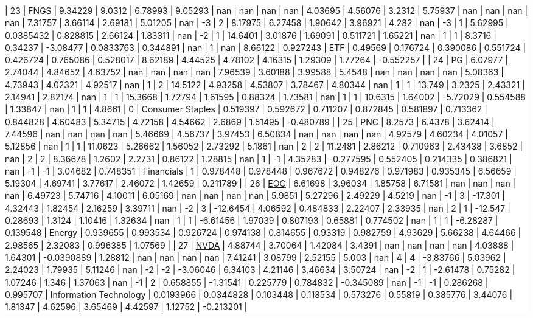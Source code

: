 |  23 | [FNGS](https://finance.yahoo.com/quote/FNGS/financials)   |   9.34229   |   9.0312      |  6.78993   |   9.05293   |          nan |         nan |         nan |         nan |   4.03695   |  4.56076     |  3.2312     |   5.75937    |          nan |         nan |         nan |         nan |   7.31757    |   3.66114   |  2.69181    |  5.01205    |          nan |          -3 |           2 |   8.17975   |   6.27458   |   1.90642    |  3.96921    |   4.282     |          nan |          -3 |           1 |    5.62995  |   0.0385432 |  0.828815    |  2.66124    |  1.83311    |          nan |          -2 |           1 |  14.6401     |  3.01876   |  1.69091    |  0.511721   |  1.65221    |         nan |          1 |          1 |   8.3716    |  0.34237    | -3.08477   |  0.0833763  |  0.344891    |         nan |          1 |        nan |   8.66122   | 0.927243   | ETF                    | 0.49569    | 0.176724   | 0.390086  | 0.551724  | 0.426724   | 0.765086  | 0.528017  |  8.62189   |  4.44525    |  4.78102    |  4.16315    |  1.29309   |  1.77264    | -0.552257    |
|  24 | [PG](https://finance.yahoo.com/quote/PG/financials)       |   6.07977   |   2.74044     |  4.84652   |   4.63752   |          nan |         nan |         nan |         nan |   7.96539   |  3.60188     |  3.99588    |   5.4548     |          nan |         nan |         nan |         nan |   5.08363    |   4.73943   |  4.02321    |  4.92517    |          nan |           1 |           2 |  14.5122    |   4.93258   |   4.53807    |  3.78467    |   4.80344   |          nan |           1 |           1 |   13.749    |   3.2325    |  2.43321     |  2.14941    |  2.82174    |          nan |           1 |           1 |  15.3668     |  1.72794   |  1.61595    |  0.88324    |  1.73581    |         nan |          1 |          1 |  10.6315    |  1.64002    | -5.72029   |  0.554588   |  1.33847     |         nan |          1 |          1 |   4.8661    | 0          | Consumer Staples       | 0.519397   | 0.592672   | 0.711207  | 0.872845  | 0.581897   | 0.713362  | 0.844828  |  4.60483   |  5.34715    |  4.72158    |  4.54662    |  2.6869    |  1.51495    | -0.480789    |
|  25 | [PNC](https://finance.yahoo.com/quote/PNC/financials)     |   8.2573    |   6.4378      |  3.62414   |   7.44596   |          nan |         nan |         nan |         nan |   5.46669   |  4.56737     |  3.97453    |   6.50834    |          nan |         nan |         nan |         nan |   4.92579    |   4.60234   |  4.01057    |  5.12856    |          nan |           1 |           1 |  11.0623    |   5.26662   |   1.56052    |  2.73292    |   5.1861    |          nan |           2 |           2 |   11.2481   |   2.86212   |  0.710963    |  2.43438    |  3.6852     |          nan |           2 |           2 |   8.36678    |  1.2602    |  2.2731     |  0.86122    |  1.28815    |         nan |          1 |         -1 |   4.35283   | -0.277595   |  0.552405  |  0.214335   |  0.386821    |         nan |         -1 |         -1 |   3.04682   | 0.748351   | Financials             | 1          | 0.978448   | 0.978448  | 0.967672  | 0.948276   | 0.971983  | 0.935345  |  6.56659   |  5.19304    |  4.69741    |  3.77617    |  2.46072   |  1.42659    |  0.211789    |
|  26 | [EOG](https://finance.yahoo.com/quote/EOG/financials)     |   6.61698   |   3.96034     |  1.85758   |   6.71581   |          nan |         nan |         nan |         nan |   6.49723   |  5.74716     |  4.10011    |   6.05169    |          nan |         nan |         nan |         nan |   5.9851     |   5.27296   |  2.49229    |  4.5219     |          nan |          -1 |           3 | -17.301     |   4.32443   |   1.82454    |  2.16259    |   3.39711   |          nan |          -2 |           3 |  -12.6454   |   4.06592   |  0.484833    |  2.22407    |  2.33935    |          nan |           2 |           1 | -12.547      |  0.28693   |  1.3124     |  1.10416    |  1.32634    |         nan |          1 |          1 |  -6.61456   |  1.97039    |  0.807193  |  0.65881    |  0.774502    |         nan |          1 |          1 |  -6.28287   | 0.139548   | Energy                 | 0.939655   | 0.993534   | 0.926724  | 0.974138  | 0.814655   | 0.93319   | 0.982759  |  4.93629   |  5.66238    |  4.64466    |  2.98565    |  2.32083   |  0.996385   |  1.07569     |
|  27 | [NVDA](https://finance.yahoo.com/quote/NVDA/financials)   |   4.88744   |   3.70064     |  1.42084   |   3.4391    |          nan |         nan |         nan |         nan |   4.03888   |  1.64301     | -0.0390889  |   1.28812    |          nan |         nan |         nan |         nan |   7.41241    |   3.08799   |  2.52155    |  5.003      |          nan |           4 |           4 |  -3.83766   |   5.03962   |   2.24023    |  1.79935    |   5.11246   |          nan |          -2 |          -2 |   -3.06046  |   6.34103   |  4.21146     |  3.46634    |  3.50724    |          nan |          -2 |           1 |  -2.61478    |  0.75282   |  1.07246    |  1.346      |  1.37063    |         nan |         -1 |          2 |   0.658855  | -1.31541    |  0.225779  |  0.784832   | -0.345089    |         nan |         -1 |         -1 |   0.286268  | 0.995707   | Information Technology | 0.0193966  | 0.0344828  | 0.103448  | 0.118534  | 0.573276   | 0.55819   | 0.385776  |  3.44076   |  1.81347    |  4.62596    |  3.65469    |  4.42597   |  1.12752    | -0.213201    |
